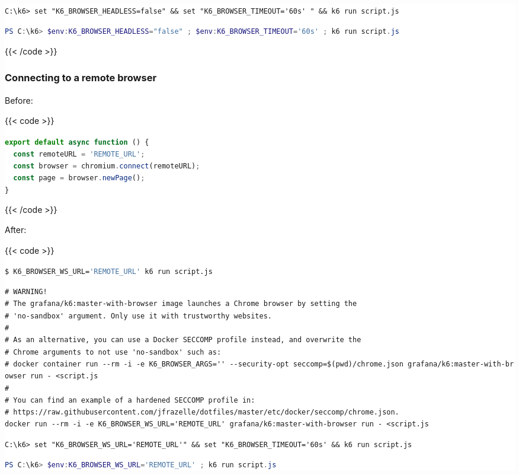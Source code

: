 ```windows
C:\k6> set "K6_BROWSER_HEADLESS=false" && set "K6_BROWSER_TIMEOUT='60s' " && k6 run script.js
```

```powershell
PS C:\k6> $env:K6_BROWSER_HEADLESS="false" ; $env:K6_BROWSER_TIMEOUT='60s' ; k6 run script.js
```

{{< /code >}}

### Connecting to a remote browser

Before:

{{< code >}}



```javascript
export default async function () {
  const remoteURL = 'REMOTE_URL';
  const browser = chromium.connect(remoteURL);
  const page = browser.newPage();
}
```

{{< /code >}}

After:

{{< code >}}

```bash
$ K6_BROWSER_WS_URL='REMOTE_URL' k6 run script.js
```

```docker
# WARNING!
# The grafana/k6:master-with-browser image launches a Chrome browser by setting the
# 'no-sandbox' argument. Only use it with trustworthy websites.
#
# As an alternative, you can use a Docker SECCOMP profile instead, and overwrite the
# Chrome arguments to not use 'no-sandbox' such as:
# docker container run --rm -i -e K6_BROWSER_ARGS='' --security-opt seccomp=$(pwd)/chrome.json grafana/k6:master-with-browser run - <script.js
#
# You can find an example of a hardened SECCOMP profile in:
# https://raw.githubusercontent.com/jfrazelle/dotfiles/master/etc/docker/seccomp/chrome.json.
docker run --rm -i -e K6_BROWSER_WS_URL='REMOTE_URL' grafana/k6:master-with-browser run - <script.js
```

```windows
C:\k6> set "K6_BROWSER_WS_URL='REMOTE_URL'" && set "K6_BROWSER_TIMEOUT='60s' && k6 run script.js
```

```powershell
PS C:\k6> $env:K6_BROWSER_WS_URL='REMOTE_URL' ; k6 run script.js
```

